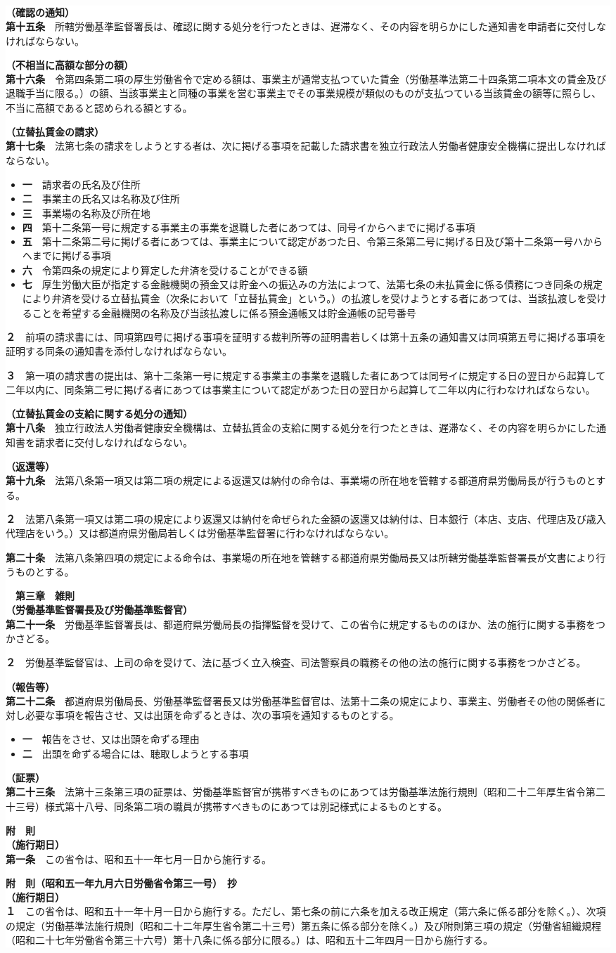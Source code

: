 **（確認の通知）**  
**第十五条**　所轄労働基準監督署長は、確認に関する処分を行つたときは、遅滞なく、その内容を明らかにした通知書を申請者に交付しなければならない。  
  
**（不相当に高額な部分の額）**  
**第十六条**　令第四条第二項の厚生労働省令で定める額は、事業主が通常支払つていた賃金（労働基準法第二十四条第二項本文の賃金及び退職手当に限る。）の額、当該事業主と同種の事業を営む事業主でその事業規模が類似のものが支払つている当該賃金の額等に照らし、不当に高額であると認められる額とする。  
  
**（立替払賃金の請求）**  
**第十七条**　法第七条の請求をしようとする者は、次に掲げる事項を記載した請求書を独立行政法人労働者健康安全機構に提出しなければならない。  
* **一**　請求者の氏名及び住所  
* **二**　事業主の氏名又は名称及び住所  
* **三**　事業場の名称及び所在地  
* **四**　第十二条第一号に規定する事業主の事業を退職した者にあつては、同号イからヘまでに掲げる事項  
* **五**　第十二条第二号に掲げる者にあつては、事業主について認定があつた日、令第三条第二号に掲げる日及び第十二条第一号ハからヘまでに掲げる事項  
* **六**　令第四条の規定により算定した弁済を受けることができる額  
* **七**　厚生労働大臣が指定する金融機関の預金又は貯金への振込みの方法によつて、法第七条の未払賃金に係る債務につき同条の規定により弁済を受ける立替払賃金（次条において「立替払賃金」という。）の払渡しを受けようとする者にあつては、当該払渡しを受けることを希望する金融機関の名称及び当該払渡しに係る預金通帳又は貯金通帳の記号番号  
  
**２**　前項の請求書には、同項第四号に掲げる事項を証明する裁判所等の証明書若しくは第十五条の通知書又は同項第五号に掲げる事項を証明する同条の通知書を添付しなければならない。  
  
**３**　第一項の請求書の提出は、第十二条第一号に規定する事業主の事業を退職した者にあつては同号イに規定する日の翌日から起算して二年以内に、同条第二号に掲げる者にあつては事業主について認定があつた日の翌日から起算して二年以内に行わなければならない。  
  
**（立替払賃金の支給に関する処分の通知）**  
**第十八条**　独立行政法人労働者健康安全機構は、立替払賃金の支給に関する処分を行つたときは、遅滞なく、その内容を明らかにした通知書を請求者に交付しなければならない。  
  
**（返還等）**  
**第十九条**　法第八条第一項又は第二項の規定による返還又は納付の命令は、事業場の所在地を管轄する都道府県労働局長が行うものとする。  
  
**２**　法第八条第一項又は第二項の規定により返還又は納付を命ぜられた金額の返還又は納付は、日本銀行（本店、支店、代理店及び歳入代理店をいう。）又は都道府県労働局若しくは労働基準監督署に行わなければならない。  
  
**第二十条**　法第八条第四項の規定による命令は、事業場の所在地を管轄する都道府県労働局長又は所轄労働基準監督署長が文書により行うものとする。  
  
&emsp;**第三章　雑則**  
**（労働基準監督署長及び労働基準監督官）**  
**第二十一条**　労働基準監督署長は、都道府県労働局長の指揮監督を受けて、この省令に規定するもののほか、法の施行に関する事務をつかさどる。  
  
**２**　労働基準監督官は、上司の命を受けて、法に基づく立入検査、司法警察員の職務その他の法の施行に関する事務をつかさどる。  
  
**（報告等）**  
**第二十二条**　都道府県労働局長、労働基準監督署長又は労働基準監督官は、法第十二条の規定により、事業主、労働者その他の関係者に対し必要な事項を報告させ、又は出頭を命ずるときは、次の事項を通知するものとする。  
* **一**　報告をさせ、又は出頭を命ずる理由  
* **二**　出頭を命ずる場合には、聴取しようとする事項  
  
**（証票）**  
**第二十三条**　法第十三条第三項の証票は、労働基準監督官が携帯すべきものにあつては労働基準法施行規則（昭和二十二年厚生省令第二十三号）様式第十八号、同条第二項の職員が携帯すべきものにあつては別記様式によるものとする。  
  
**附　則**  
**（施行期日）**  
**第一条**　この省令は、昭和五十一年七月一日から施行する。  
  
**附　則（昭和五一年九月六日労働省令第三一号）　抄**  
**（施行期日）**  
**１**　この省令は、昭和五十一年十月一日から施行する。ただし、第七条の前に六条を加える改正規定（第六条に係る部分を除く。）、次項の規定（労働基準法施行規則（昭和二十二年厚生省令第二十三号）第五条に係る部分を除く。）及び附則第三項の規定（労働省組織規程（昭和二十七年労働省令第三十六号）第十八条に係る部分に限る。）は、昭和五十二年四月一日から施行する。  
  